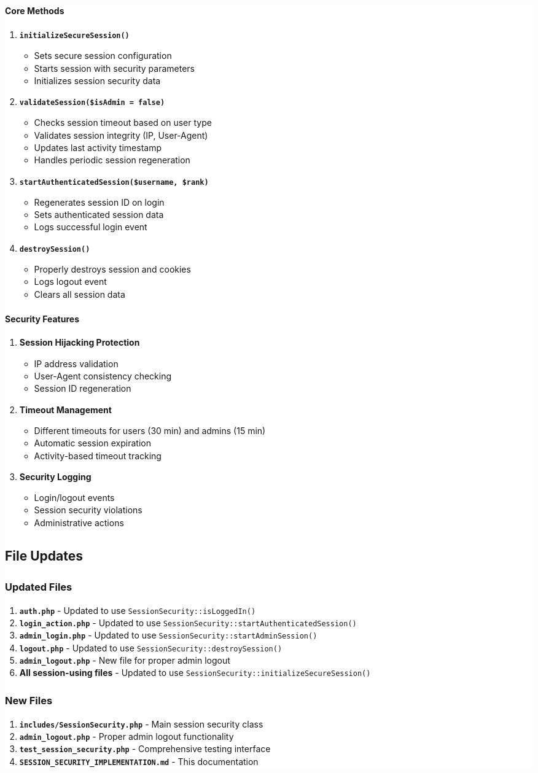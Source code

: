 #### Core Methods

1. **`initializeSecureSession()`**
   - Sets secure session configuration
   - Starts session with security parameters
   - Initializes session security data

2. **`validateSession($isAdmin = false)`**
   - Checks session timeout based on user type
   - Validates session integrity (IP, User-Agent)
   - Updates last activity timestamp
   - Handles periodic session regeneration

3. **`startAuthenticatedSession($username, $rank)`**
   - Regenerates session ID on login
   - Sets authenticated session data
   - Logs successful login event

4. **`destroySession()`**
   - Properly destroys session and cookies
   - Logs logout event
   - Clears all session data

#### Security Features

1. **Session Hijacking Protection**
   - IP address validation
   - User-Agent consistency checking
   - Session ID regeneration

2. **Timeout Management**
   - Different timeouts for users (30 min) and admins (15 min)
   - Automatic session expiration
   - Activity-based timeout tracking

3. **Security Logging**
   - Login/logout events
   - Session security violations
   - Administrative actions

## File Updates

### Updated Files

1. **`auth.php`** - Updated to use `SessionSecurity::isLoggedIn()`
2. **`login_action.php`** - Updated to use `SessionSecurity::startAuthenticatedSession()`
3. **`admin_login.php`** - Updated to use `SessionSecurity::startAdminSession()`
4. **`logout.php`** - Updated to use `SessionSecurity::destroySession()`
5. **`admin_logout.php`** - New file for proper admin logout
6. **All session-using files** - Updated to use `SessionSecurity::initializeSecureSession()`

### New Files

1. **`includes/SessionSecurity.php`** - Main session security class
2. **`admin_logout.php`** - Proper admin logout functionality
3. **`test_session_security.php`** - Comprehensive testing interface
4. **`SESSION_SECURITY_IMPLEMENTATION.md`** - This documentation
